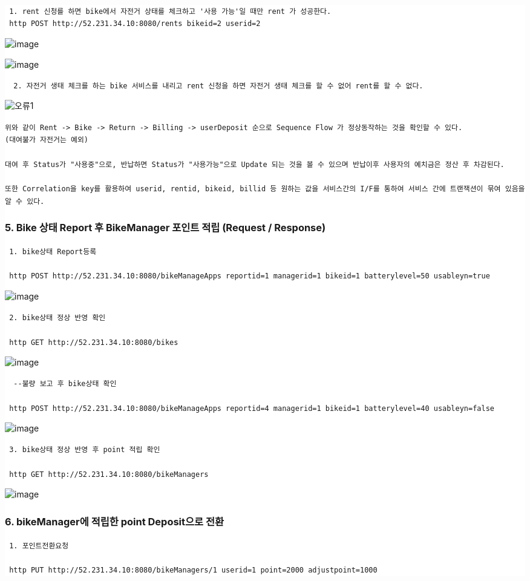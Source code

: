      1. rent 신청를 하면 bike에서 자전거 상태를 체크하고 '사용 가능'일 때만 rent 가 성공한다.    
     http POST http://52.231.34.10:8080/rents bikeid=2 userid=2

![image](https://user-images.githubusercontent.com/84724396/121115300-e2ebae00-c84f-11eb-9266-8c05b0a3f2d3.png)


![image](https://user-images.githubusercontent.com/84724396/121115456-10d0f280-c850-11eb-9377-c33ef6e31514.png)

      2. 자전거 생태 체크를 하는 bike 서비스를 내리고 rent 신청을 하면 자전거 생태 체크를 할 수 없어 rent를 할 수 없다.

![오류1](https://user-images.githubusercontent.com/84724396/121119465-a3749000-c856-11eb-8772-f00832f5c3fd.PNG)


    위와 같이 Rent -> Bike -> Return -> Billing -> userDeposit 순으로 Sequence Flow 가 정상동작하는 것을 확인할 수 있다.
    (대여불가 자전거는 예외)

    대여 후 Status가 "사용중"으로, 반납하면 Status가 "사용가능"으로 Update 되는 것을 볼 수 있으며 반납이후 사용자의 예치금은 정산 후 차감된다.

    또한 Correlation을 key를 활용하여 userid, rentid, bikeid, billid 등 원하는 값을 서비스간의 I/F를 통하여 서비스 간에 트랜잭션이 묶여 있음을 알 수 있다.

### 5. Bike 상태 Report 후 BikeManager 포인트 적립 (Request / Response)

     1. bike상태 Report등록
    
     http POST http://52.231.34.10:8080/bikeManageApps reportid=1 managerid=1 bikeid=1 batterylevel=50 usableyn=true
  
  ![image](https://user-images.githubusercontent.com/82795726/123269310-d3e84980-d539-11eb-83a9-fb3dae9edef7.png)

  
     2. bike상태 정상 반영 확인
     
     http GET http://52.231.34.10:8080/bikes
       
  ![image](https://user-images.githubusercontent.com/82795726/123272273-93d69600-d53c-11eb-83e0-9296d59a241f.png)

      --불량 보고 후 bike상태 확인
      
     http POST http://52.231.34.10:8080/bikeManageApps reportid=4 managerid=1 bikeid=1 batterylevel=40 usableyn=false  
     
  ![image](https://user-images.githubusercontent.com/82795726/123272402-ab158380-d53c-11eb-9605-39e5d53498d7.png)
     
     3. bike상태 정상 반영 후 point 적립 확인
     
     http GET http://52.231.34.10:8080/bikeManagers
     
  ![image](https://user-images.githubusercontent.com/82795726/123272518-c5e7f800-d53c-11eb-8503-528e8702fef3.png)

     
### 6. bikeManager에 적립한 point Deposit으로 전환

     1. 포인트전환요청
     
     http PUT http://52.231.34.10:8080/bikeManagers/1 userid=1 point=2000 adjustpoint=1000
     